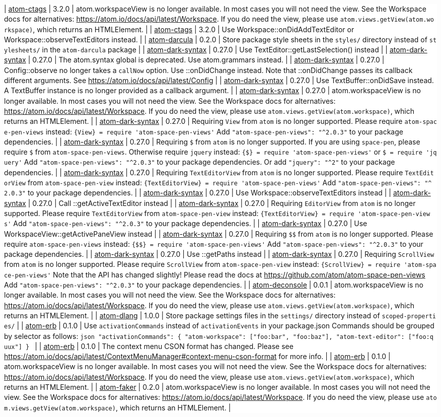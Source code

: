 | [atom-ctags](https://github.com/yongkangchen/atom-ctags) | 3.2.0 | atom.workspaceView is no longer available. In most cases you will not need the view. See the Workspace docs for alternatives: https://atom.io/docs/api/latest/Workspace. If you do need the view, please use `atom.views.getView(atom.workspace)`, which returns an HTMLElement. |
| [atom-ctags](https://github.com/yongkangchen/atom-ctags) | 3.2.0 | Use Workspace::onDidAddTextEditor or Workspace::observeTextEditors instead. |
| [atom-darcula](https://github.com/sergiotapia/atom-darcula) | 0.2.0 | Store package style sheets in the `styles/` directory instead of `stylesheets/` in the `atom-darcula` package |
| [atom-dark-syntax](https://github.com/atom/atom-dark-syntax) | 0.27.0 | Use TextEditor::getLastSelection() instead |
| [atom-dark-syntax](https://github.com/atom/atom-dark-syntax) | 0.27.0 | The atom.syntax global is deprecated. Use atom.grammars instead. |
| [atom-dark-syntax](https://github.com/atom/atom-dark-syntax) | 0.27.0 | Config::observe no longer takes a `callNow` option. Use ::onDidChange instead. Note that ::onDidChange passes its callback different arguments. See https://atom.io/docs/api/latest/Config |
| [atom-dark-syntax](https://github.com/atom/atom-dark-syntax) | 0.27.0 | Use TextBuffer::onDidSave instead. A TextBuffer instance is no longer provided as a callback argument. |
| [atom-dark-syntax](https://github.com/atom/atom-dark-syntax) | 0.27.0 | atom.workspaceView is no longer available. In most cases you will not need the view. See the Workspace docs for alternatives: https://atom.io/docs/api/latest/Workspace. If you do need the view, please use `atom.views.getView(atom.workspace)`, which returns an HTMLElement. |
| [atom-dark-syntax](https://github.com/atom/atom-dark-syntax) | 0.27.0 | Requiring `View` from `atom` is no longer supported. Please require `atom-space-pen-views` instead: `{View} = require 'atom-space-pen-views'` Add `"atom-space-pen-views": "^2.0.3"` to your package dependencies. |
| [atom-dark-syntax](https://github.com/atom/atom-dark-syntax) | 0.27.0 | Requiring `$` from `atom` is no longer supported. If you are using `space-pen`, please require `$` from `atom-space-pen-views`. Otherwise require `jquery` instead: `{$} = require 'atom-space-pen-views'` or `$ = require 'jquery'` Add `"atom-space-pen-views": "^2.0.3"` to your package dependencies. Or add `"jquery": "^2"` to your package dependencies. |
| [atom-dark-syntax](https://github.com/atom/atom-dark-syntax) | 0.27.0 | Requiring `TextEditorView` from `atom` is no longer supported. Please require `TextEditorView` from `atom-space-pen-view` instead: `{TextEditorView} = require 'atom-space-pen-views'` Add `"atom-space-pen-views": "^2.0.3"` to your package dependencies. |
| [atom-dark-syntax](https://github.com/atom/atom-dark-syntax) | 0.27.0 | Use Workspace::observeTextEditors instead |
| [atom-dark-syntax](https://github.com/atom/atom-dark-syntax) | 0.27.0 | Call ::getActiveTextEditor instead |
| [atom-dark-syntax](https://github.com/atom/atom-dark-syntax) | 0.27.0 | Requiring `EditorView` from `atom` is no longer supported. Please require `TextEditorView` from `atom-space-pen-view` instead: `{TextEditorView} = require 'atom-space-pen-views'` Add `"atom-space-pen-views": "^2.0.3"` to your package dependencies. |
| [atom-dark-syntax](https://github.com/atom/atom-dark-syntax) | 0.27.0 | Use WorkspaceView::getActivePaneView instead |
| [atom-dark-syntax](https://github.com/atom/atom-dark-syntax) | 0.27.0 | Requiring `$$` from `atom` is no longer supported. Please require `atom-space-pen-views` instead: `{$$} = require 'atom-space-pen-views'` Add `"atom-space-pen-views": "^2.0.3"` to your package dependencies. |
| [atom-dark-syntax](https://github.com/atom/atom-dark-syntax) | 0.27.0 | Use ::getPaths instead |
| [atom-dark-syntax](https://github.com/atom/atom-dark-syntax) | 0.27.0 | Requiring `ScrollView` from `atom` is no longer supported. Please require `ScrollView` from `atom-space-pen-view` instead: `{ScrollView} = require 'atom-space-pen-views'` Note that the API has changed slightly! Please read the docs at https://github.com/atom/atom-space-pen-views Add `"atom-space-pen-views": "^2.0.3"` to your package dependencies. |
| [atom-deconsole](https://github.com/hughsk/atom-deconsole) | 0.0.1 | atom.workspaceView is no longer available. In most cases you will not need the view. See the Workspace docs for alternatives: https://atom.io/docs/api/latest/Workspace. If you do need the view, please use `atom.views.getView(atom.workspace)`, which returns an HTMLElement. |
| [atom-dlang](https://github.com/ColdenCullen/atom-dlang) | 1.0.0 | Store package settings files in the `settings/` directory instead of `scoped-properties/` |
| [atom-erb](https://github.com/aergonaut/atom-erb) | 0.1.0 | Use `activationCommands` instead of `activationEvents` in your package.json Commands should be grouped by selector as follows: ```json "activationCommands": { "atom-workspace": ["foo:bar", "foo:baz"], "atom-text-editor": ["foo:quux"] } ``` |
| [atom-erb](https://github.com/aergonaut/atom-erb) | 0.1.0 | The context menu CSON format has changed. Please see https://atom.io/docs/api/latest/ContextMenuManager#context-menu-cson-format for more info. |
| [atom-erb](https://github.com/aergonaut/atom-erb) | 0.1.0 | atom.workspaceView is no longer available. In most cases you will not need the view. See the Workspace docs for alternatives: https://atom.io/docs/api/latest/Workspace. If you do need the view, please use `atom.views.getView(atom.workspace)`, which returns an HTMLElement. |
| [atom-faker](https://github.com/manuclementz/atom-faker) | 0.2.0 | atom.workspaceView is no longer available. In most cases you will not need the view. See the Workspace docs for alternatives: https://atom.io/docs/api/latest/Workspace. If you do need the view, please use `atom.views.getView(atom.workspace)`, which returns an HTMLElement. |